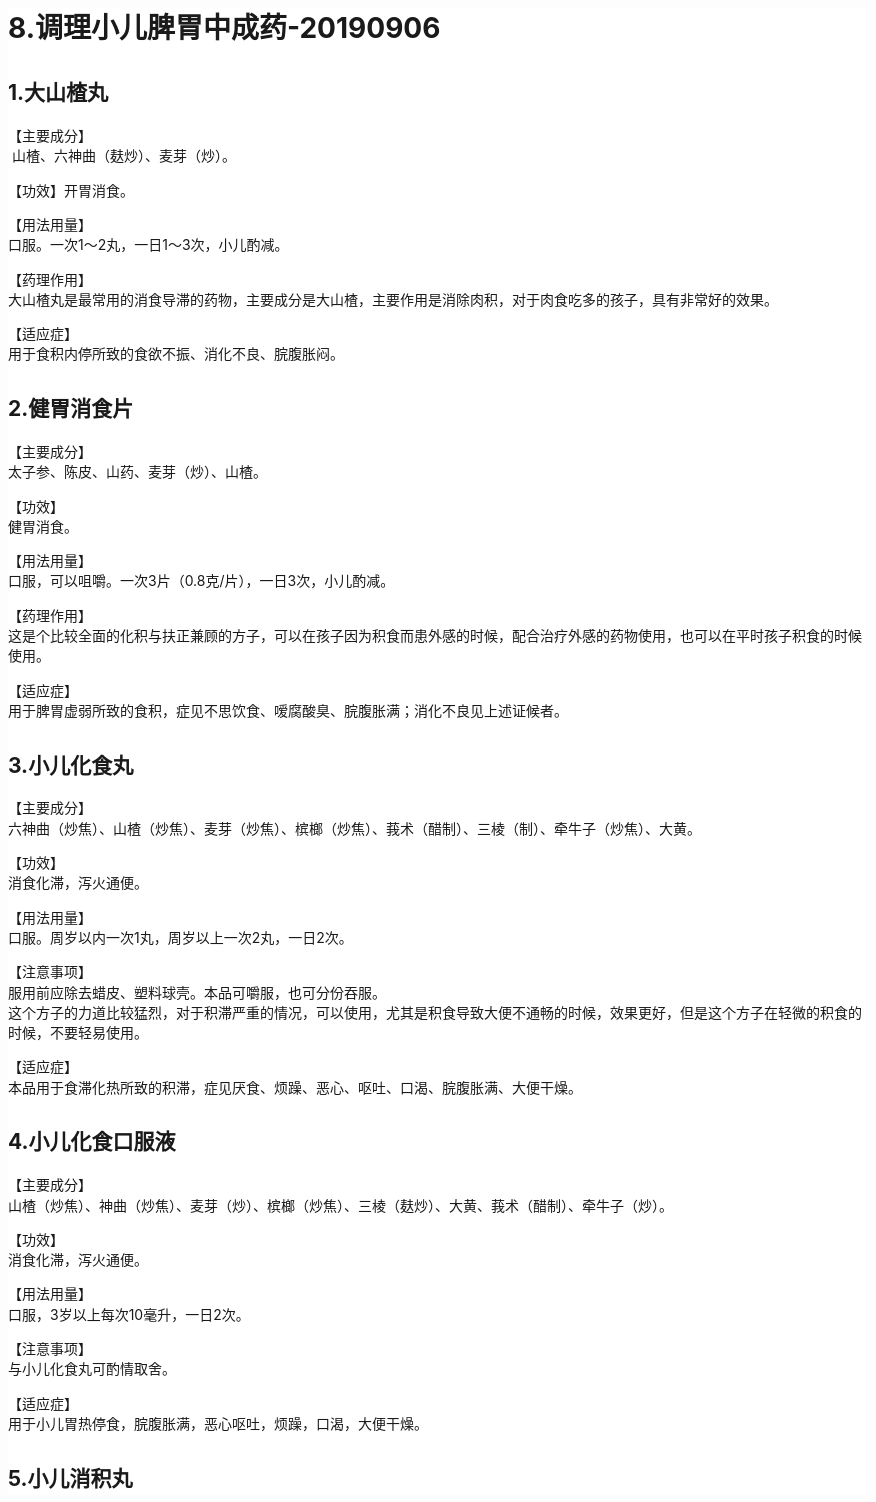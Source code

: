 # 8.调理小儿脾胃中成药-20190906

<a name="QfMXQ"></a>
## 1.大山楂丸
【主要成分】<br /> 山楂、六神曲（麸炒）、麦芽（炒）。

【功效】开胃消食。

【用法用量】<br />口服。一次1～2丸，一日1～3次，小儿酌减。

【药理作用】<br />大山楂丸是最常用的消食导滞的药物，主要成分是大山楂，主要作用是消除肉积，对于肉食吃多的孩子，具有非常好的效果。

【适应症】<br />用于食积内停所致的食欲不振、消化不良、脘腹胀闷。

<a name="Cj1Op"></a>
## 2.健胃消食片

【主要成分】<br />太子参、陈皮、山药、麦芽（炒）、山楂。

【功效】<br />健胃消食。

【用法用量】<br />口服，可以咀嚼。一次3片（0.8克/片），一日3次，小儿酌减。

【药理作用】<br />这是个比较全面的化积与扶正兼顾的方子，可以在孩子因为积食而患外感的时候，配合治疗外感的药物使用，也可以在平时孩子积食的时候使用。

【适应症】<br />用于脾胃虚弱所致的食积，症见不思饮食、嗳腐酸臭、脘腹胀满；消化不良见上述证候者。<br />

<a name="I2HMm"></a>
## 3.小儿化食丸

【主要成分】<br />六神曲（炒焦）、山楂（炒焦）、麦芽（炒焦）、槟榔（炒焦）、莪术（醋制）、三棱（制）、牵牛子（炒焦）、大黄。

【功效】<br />消食化滞，泻火通便。

【用法用量】<br />口服。周岁以内一次1丸，周岁以上一次2丸，一日2次。

【注意事项】<br />服用前应除去蜡皮、塑料球壳。本品可嚼服，也可分份吞服。<br />这个方子的力道比较猛烈，对于积滞严重的情况，可以使用，尤其是积食导致大便不通畅的时候，效果更好，但是这个方子在轻微的积食的时候，不要轻易使用。

【适应症】<br />本品用于食滞化热所致的积滞，症见厌食、烦躁、恶心、呕吐、口渴、脘腹胀满、大便干燥。


<a name="NneD0"></a>
## 4.小儿化食口服液

【主要成分】<br />山楂（炒焦）、神曲（炒焦）、麦芽（炒）、槟榔（炒焦）、三棱（麸炒）、大黄、莪术（醋制）、牵牛子（炒）。

【功效】<br />消食化滞，泻火通便。

【用法用量】<br />口服，3岁以上每次10毫升，一日2次。

【注意事项】<br />与小儿化食丸可酌情取舍。

【适应症】<br />用于小儿胃热停食，脘腹胀满，恶心呕吐，烦躁，口渴，大便干燥。

<a name="jjIXZ"></a>
## 5.小儿消积丸
